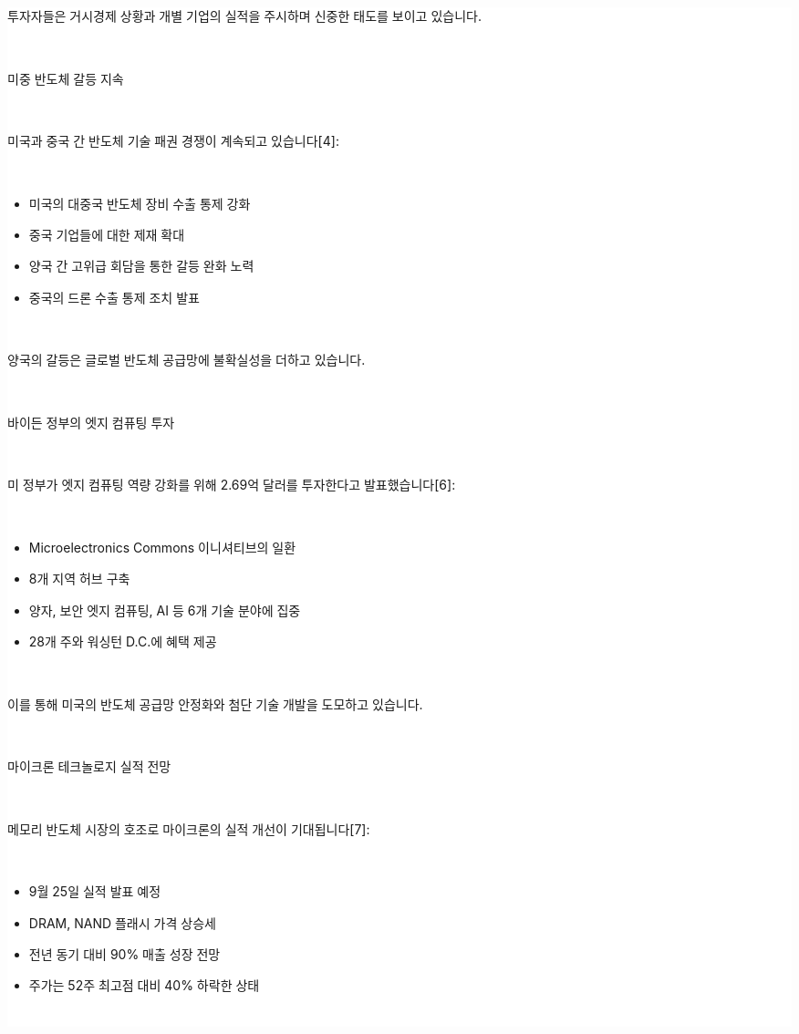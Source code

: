 투자자들은 거시경제 상황과 개별 기업의 실적을 주시하며 신중한 태도를 보이고 있습니다.

​

미중 반도체 갈등 지속

​

미국과 중국 간 반도체 기술 패권 경쟁이 계속되고 있습니다[4]:

​

- 미국의 대중국 반도체 장비 수출 통제 강화

- 중국 기업들에 대한 제재 확대 

- 양국 간 고위급 회담을 통한 갈등 완화 노력

- 중국의 드론 수출 통제 조치 발표

​

양국의 갈등은 글로벌 반도체 공급망에 불확실성을 더하고 있습니다.

​

바이든 정부의 엣지 컴퓨팅 투자

​

미 정부가 엣지 컴퓨팅 역량 강화를 위해 2.69억 달러를 투자한다고 발표했습니다[6]:

​

- Microelectronics Commons 이니셔티브의 일환

- 8개 지역 허브 구축

- 양자, 보안 엣지 컴퓨팅, AI 등 6개 기술 분야에 집중

- 28개 주와 워싱턴 D.C.에 혜택 제공

​

이를 통해 미국의 반도체 공급망 안정화와 첨단 기술 개발을 도모하고 있습니다.

​

마이크론 테크놀로지 실적 전망

​

메모리 반도체 시장의 호조로 마이크론의 실적 개선이 기대됩니다[7]:

​

- 9월 25일 실적 발표 예정

- DRAM, NAND 플래시 가격 상승세

- 전년 동기 대비 90% 매출 성장 전망

- 주가는 52주 최고점 대비 40% 하락한 상태

​
